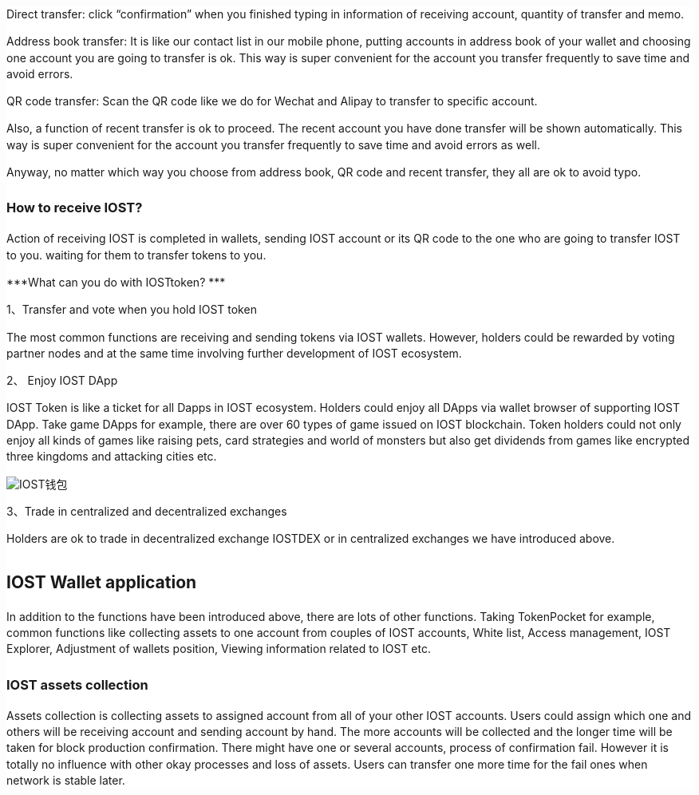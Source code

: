 Direct transfer: click “confirmation” when you finished typing in information of receiving account, quantity of transfer and memo.

 Address book transfer: It is like our contact list in our mobile phone, putting accounts in address book of your wallet and choosing one account you are going to transfer is ok. This way is super convenient for the account you transfer frequently to save time and avoid errors.

QR code transfer: Scan the QR code like we do for Wechat and Alipay to transfer to specific account.

Also, a function of recent transfer is ok to proceed. The recent account you have done transfer will be shown automatically. This way is super convenient for the account you transfer frequently to save time and avoid errors as well. 

Anyway, no matter which way you choose from address book, QR code and recent transfer, they all are ok to avoid typo.

### How to receive IOST?

Action of receiving IOST is completed in wallets, sending IOST account or its QR code to the one who are going to transfer IOST to you. waiting for them to transfer tokens to you.

***What can you do with IOSTtoken? ***

1、Transfer and vote when you hold IOST token

The most common functions are receiving and sending tokens via IOST wallets. However, holders could be rewarded by voting partner nodes and at the same time involving further development of IOST ecosystem.

2、 Enjoy IOST DApp

IOST Token is like a ticket for all Dapps in IOST ecosystem. Holders could enjoy all DApps via wallet browser of supporting IOST DApp. Take game DApps for example, there are over 60 types of game issued on IOST blockchain. Token holders could not only enjoy all kinds of games like raising pets, card strategies and world of monsters but also get dividends from games like encrypted three kingdoms and attacking cities etc.

![](https://tp-upload.cdn.bcebos.com/banner/tokenpocket-1589883131663.png "IOST钱包")

3、Trade in centralized and decentralized exchanges

Holders are ok to trade in decentralized exchange IOSTDEX or in centralized exchanges we have introduced above.

## IOST Wallet application

In addition to the functions have been introduced above, there are lots of other functions. Taking TokenPocket for example, common functions like collecting assets to one account from couples of IOST accounts, White list, Access management, IOST Explorer, Adjustment of wallets position, Viewing information related to IOST etc.

### IOST assets collection

Assets collection is collecting assets to assigned account from all of your other IOST accounts. Users could assign which one and others will be receiving account and sending account by hand. The more accounts will be collected and the longer time will be taken for block production confirmation. There might have one or several accounts, process of confirmation fail. However it is totally no influence with other okay processes and loss of assets. Users can transfer one more time for the fail ones when network is stable later. 
